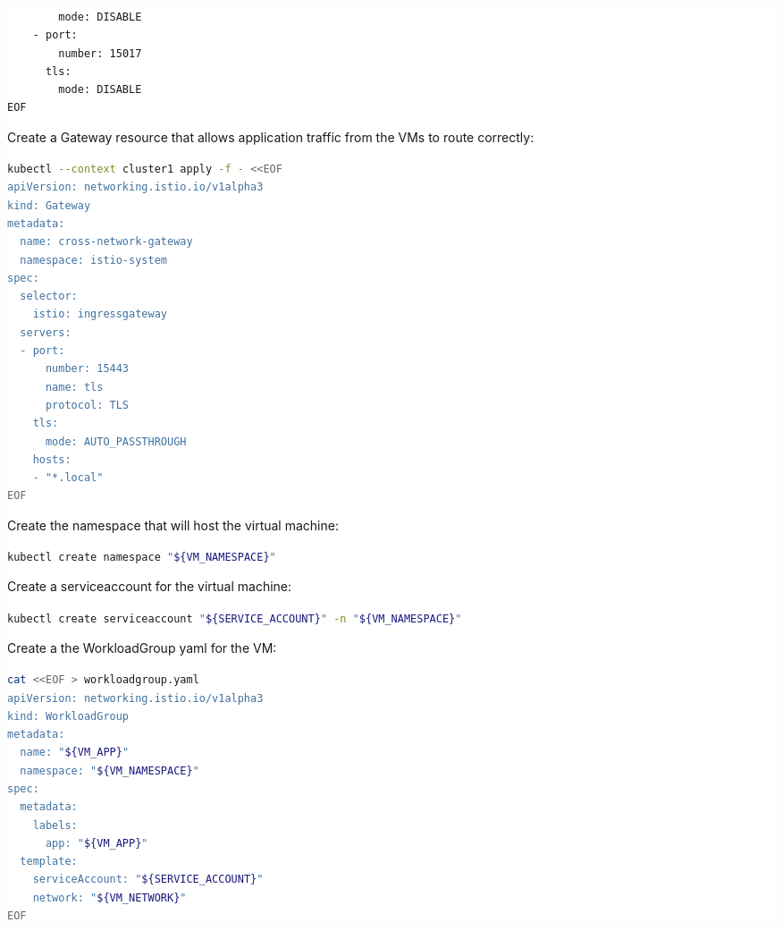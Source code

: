 ```bash
        mode: DISABLE
    - port:
        number: 15017
      tls:
        mode: DISABLE
EOF
```

Create a Gateway resource that allows application traffic from the VMs to route correctly:

```bash
kubectl --context cluster1 apply -f - <<EOF
apiVersion: networking.istio.io/v1alpha3
kind: Gateway
metadata:
  name: cross-network-gateway
  namespace: istio-system
spec:
  selector:
    istio: ingressgateway
  servers:
  - port:
      number: 15443
      name: tls
      protocol: TLS
    tls:
      mode: AUTO_PASSTHROUGH
    hosts:
    - "*.local"
EOF
```

Create the namespace that will host the virtual machine:

```bash
kubectl create namespace "${VM_NAMESPACE}"
```

Create a serviceaccount for the virtual machine:

```bash
kubectl create serviceaccount "${SERVICE_ACCOUNT}" -n "${VM_NAMESPACE}"
```

Create a the WorkloadGroup yaml for the VM:

```bash
cat <<EOF > workloadgroup.yaml
apiVersion: networking.istio.io/v1alpha3
kind: WorkloadGroup
metadata:
  name: "${VM_APP}"
  namespace: "${VM_NAMESPACE}"
spec:
  metadata:
    labels:
      app: "${VM_APP}"
  template:
    serviceAccount: "${SERVICE_ACCOUNT}"
    network: "${VM_NETWORK}"
EOF
```
